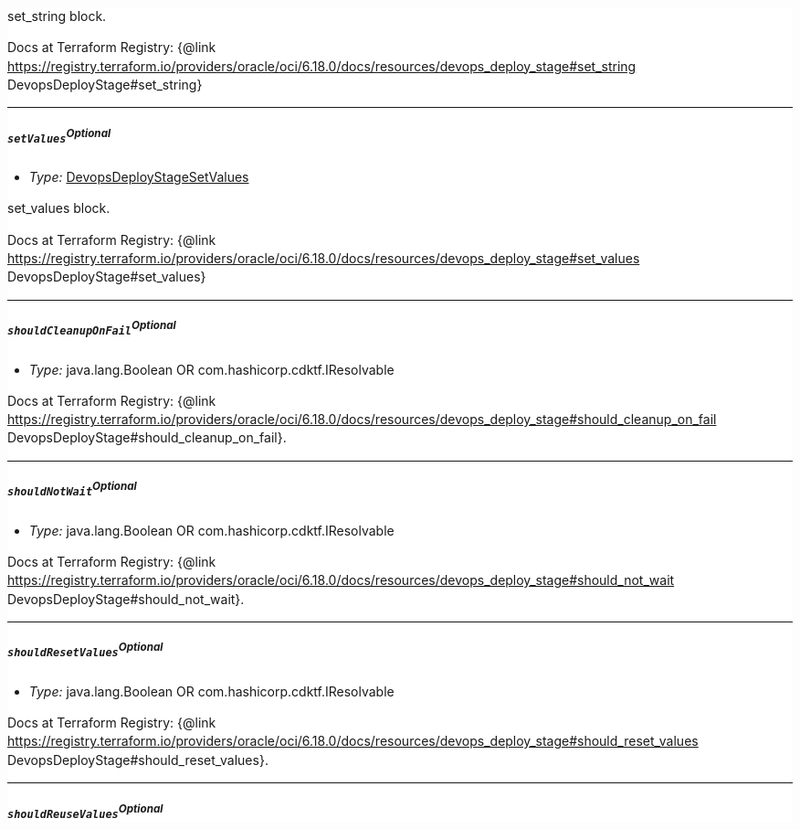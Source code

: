 set_string block.

Docs at Terraform Registry: {@link https://registry.terraform.io/providers/oracle/oci/6.18.0/docs/resources/devops_deploy_stage#set_string DevopsDeployStage#set_string}

---

##### `setValues`<sup>Optional</sup> <a name="setValues" id="rhizo-co-terraform-provider-oci.devopsDeployStage.DevopsDeployStage.Initializer.parameter.setValues"></a>

- *Type:* <a href="#rhizo-co-terraform-provider-oci.devopsDeployStage.DevopsDeployStageSetValues">DevopsDeployStageSetValues</a>

set_values block.

Docs at Terraform Registry: {@link https://registry.terraform.io/providers/oracle/oci/6.18.0/docs/resources/devops_deploy_stage#set_values DevopsDeployStage#set_values}

---

##### `shouldCleanupOnFail`<sup>Optional</sup> <a name="shouldCleanupOnFail" id="rhizo-co-terraform-provider-oci.devopsDeployStage.DevopsDeployStage.Initializer.parameter.shouldCleanupOnFail"></a>

- *Type:* java.lang.Boolean OR com.hashicorp.cdktf.IResolvable

Docs at Terraform Registry: {@link https://registry.terraform.io/providers/oracle/oci/6.18.0/docs/resources/devops_deploy_stage#should_cleanup_on_fail DevopsDeployStage#should_cleanup_on_fail}.

---

##### `shouldNotWait`<sup>Optional</sup> <a name="shouldNotWait" id="rhizo-co-terraform-provider-oci.devopsDeployStage.DevopsDeployStage.Initializer.parameter.shouldNotWait"></a>

- *Type:* java.lang.Boolean OR com.hashicorp.cdktf.IResolvable

Docs at Terraform Registry: {@link https://registry.terraform.io/providers/oracle/oci/6.18.0/docs/resources/devops_deploy_stage#should_not_wait DevopsDeployStage#should_not_wait}.

---

##### `shouldResetValues`<sup>Optional</sup> <a name="shouldResetValues" id="rhizo-co-terraform-provider-oci.devopsDeployStage.DevopsDeployStage.Initializer.parameter.shouldResetValues"></a>

- *Type:* java.lang.Boolean OR com.hashicorp.cdktf.IResolvable

Docs at Terraform Registry: {@link https://registry.terraform.io/providers/oracle/oci/6.18.0/docs/resources/devops_deploy_stage#should_reset_values DevopsDeployStage#should_reset_values}.

---

##### `shouldReuseValues`<sup>Optional</sup> <a name="shouldReuseValues" id="rhizo-co-terraform-provider-oci.devopsDeployStage.DevopsDeployStage.Initializer.parameter.shouldReuseValues"></a>
